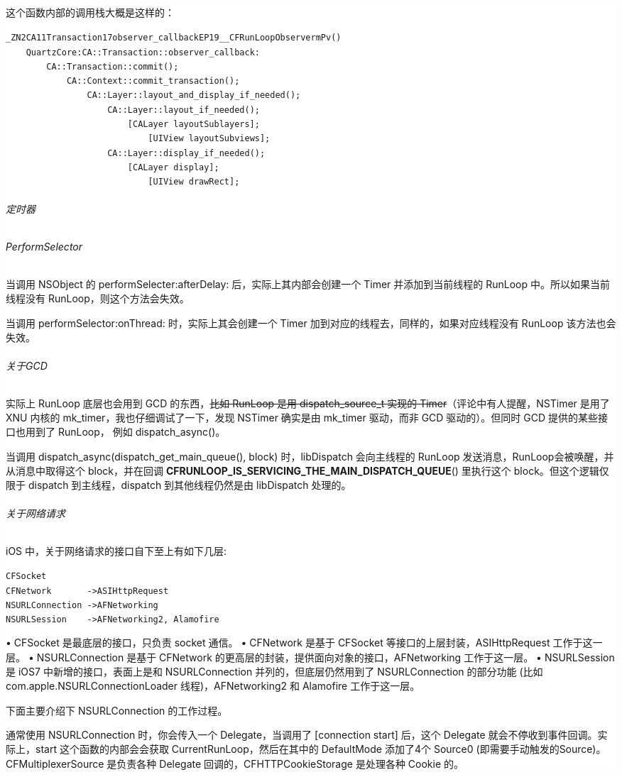 这个函数内部的调用栈大概是这样的：

```
_ZN2CA11Transaction17observer_callbackEP19__CFRunLoopObservermPv()
    QuartzCore:CA::Transaction::observer_callback:
        CA::Transaction::commit();
            CA::Context::commit_transaction();
                CA::Layer::layout_and_display_if_needed();
                    CA::Layer::layout_if_needed();
                        [CALayer layoutSublayers];
                            [UIView layoutSubviews];
                    CA::Layer::display_if_needed();
                        [CALayer display];
                            [UIView drawRect];
```



###### 定时器

###### PerformSelector

当调用 NSObject 的 performSelecter:afterDelay: 后，实际上其内部会创建一个 Timer 并添加到当前线程的 RunLoop 中。所以如果当前线程没有 RunLoop，则这个方法会失效。

当调用 performSelector:onThread: 时，实际上其会创建一个 Timer 加到对应的线程去，同样的，如果对应线程没有 RunLoop 该方法也会失效。

###### 关于GCD

实际上 RunLoop 底层也会用到 GCD 的东西，~~比如 RunLoop 是用 dispatch_source_t 实现的 Timer~~（评论中有人提醒，NSTimer 是用了 XNU 内核的 mk_timer，我也仔细调试了一下，发现 NSTimer 确实是由 mk_timer 驱动，而非 GCD 驱动的）。但同时 GCD 提供的某些接口也用到了 RunLoop， 例如 dispatch_async()。

当调用 dispatch_async(dispatch_get_main_queue(), block) 时，libDispatch 会向主线程的 RunLoop 发送消息，RunLoop会被唤醒，并从消息中取得这个 block，并在回调 __CFRUNLOOP_IS_SERVICING_THE_MAIN_DISPATCH_QUEUE__() 里执行这个 block。但这个逻辑仅限于 dispatch 到主线程，dispatch 到其他线程仍然是由 libDispatch 处理的。

###### 关于网络请求

iOS 中，关于网络请求的接口自下至上有如下几层:

```
CFSocket
CFNetwork       ->ASIHttpRequest
NSURLConnection ->AFNetworking
NSURLSession    ->AFNetworking2, Alamofire
```

• CFSocket 是最底层的接口，只负责 socket 通信。
• CFNetwork 是基于 CFSocket 等接口的上层封装，ASIHttpRequest 工作于这一层。
• NSURLConnection 是基于 CFNetwork 的更高层的封装，提供面向对象的接口，AFNetworking 工作于这一层。
• NSURLSession 是 iOS7 中新增的接口，表面上是和 NSURLConnection 并列的，但底层仍然用到了 NSURLConnection 的部分功能 (比如 com.apple.NSURLConnectionLoader 线程)，AFNetworking2 和 Alamofire 工作于这一层。

下面主要介绍下 NSURLConnection 的工作过程。

通常使用 NSURLConnection 时，你会传入一个 Delegate，当调用了 [connection start] 后，这个 Delegate 就会不停收到事件回调。实际上，start 这个函数的内部会会获取 CurrentRunLoop，然后在其中的 DefaultMode 添加了4个 Source0 (即需要手动触发的Source)。CFMultiplexerSource 是负责各种 Delegate 回调的，CFHTTPCookieStorage 是处理各种 Cookie 的。

